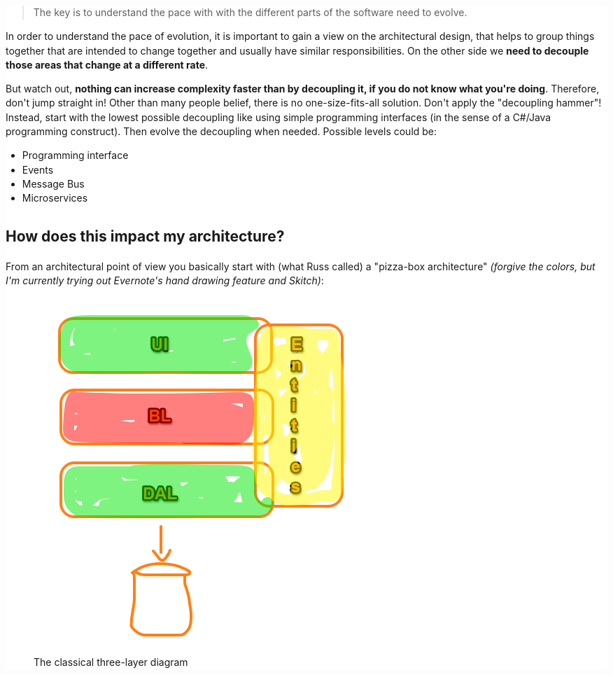 > The key is to understand the pace with with the different parts of the software need to evolve.

In order to understand the pace of evolution, it is important to gain a view on the architectural design, that helps to group things together that are intended to change together and usually have similar responsibilities. On the other side we **need to decouple those areas that change at a different rate**.

But watch out, **nothing can increase complexity faster than by decoupling it, if you do not know what you're doing**. Therefore, don't jump straight in! Other than many people belief, there is no one-size-fits-all solution. Don't apply the "decoupling hammer"!  
Instead, start with the lowest possible decoupling like using simple programming interfaces (in the sense of a C#/Java programming construct). Then evolve the decoupling when needed. Possible levels could be:

- Programming interface
- Events
- Message Bus
- Microservices

## How does this impact my architecture?

From an architectural point of view you basically start with (what Russ called) a "pizza-box architecture" _(forgive the colors, but I'm currently trying out Evernote's hand drawing feature and Skitch)_:

<figure class="image--medium">
  <img src="/blog/assets/imgs/pizzabox-architecture.png" />
  <figcaption>The classical three-layer diagram</figcaption>
</figure>
